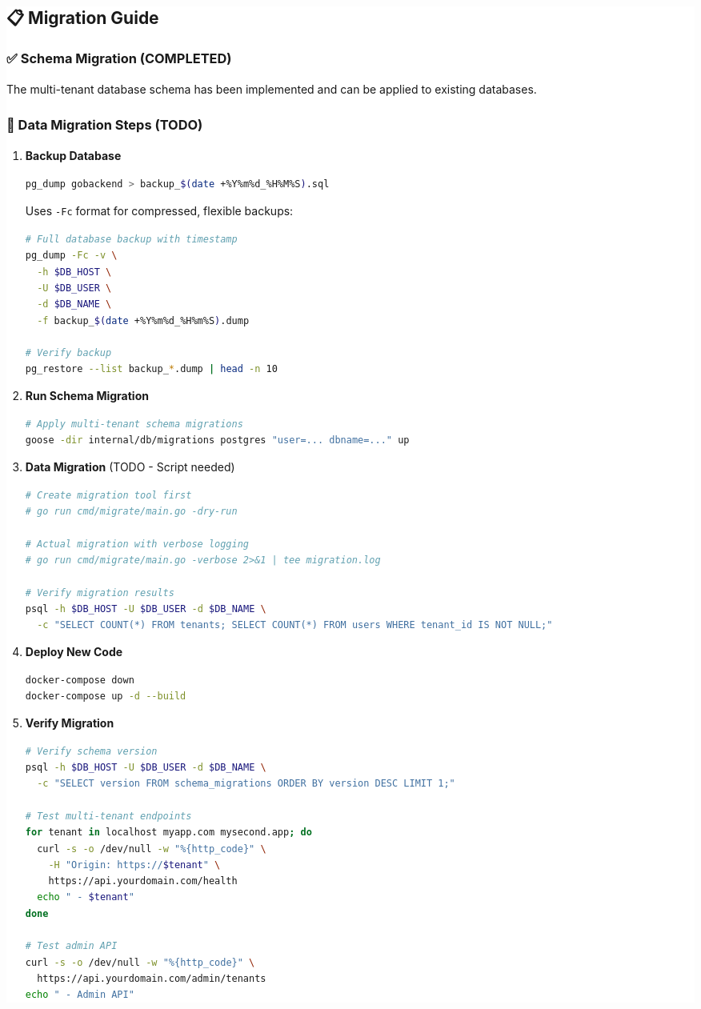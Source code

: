 ## 📋 Migration Guide

### ✅ Schema Migration (COMPLETED)
The multi-tenant database schema has been implemented and can be applied to existing databases.

### 🔄 Data Migration Steps (TODO)
1. **Backup Database**
   ```bash
   pg_dump gobackend > backup_$(date +%Y%m%d_%H%M%S).sql
   ```
   Uses `-Fc` format for compressed, flexible backups:
   ```bash
   # Full database backup with timestamp
   pg_dump -Fc -v \
     -h $DB_HOST \
     -U $DB_USER \
     -d $DB_NAME \
     -f backup_$(date +%Y%m%d_%H%m%S).dump

   # Verify backup
   pg_restore --list backup_*.dump | head -n 10
   ```

2. **Run Schema Migration**
   ```bash
   # Apply multi-tenant schema migrations
   goose -dir internal/db/migrations postgres "user=... dbname=..." up
   ```

3. **Data Migration** (TODO - Script needed)
   ```bash
   # Create migration tool first
   # go run cmd/migrate/main.go -dry-run

   # Actual migration with verbose logging
   # go run cmd/migrate/main.go -verbose 2>&1 | tee migration.log

   # Verify migration results
   psql -h $DB_HOST -U $DB_USER -d $DB_NAME \
     -c "SELECT COUNT(*) FROM tenants; SELECT COUNT(*) FROM users WHERE tenant_id IS NOT NULL;"
   ```

4. **Deploy New Code**
   ```bash
   docker-compose down
   docker-compose up -d --build
   ```

5. **Verify Migration**
   ```bash
   # Verify schema version
   psql -h $DB_HOST -U $DB_USER -d $DB_NAME \
     -c "SELECT version FROM schema_migrations ORDER BY version DESC LIMIT 1;"

   # Test multi-tenant endpoints
   for tenant in localhost myapp.com mysecond.app; do
     curl -s -o /dev/null -w "%{http_code}" \
       -H "Origin: https://$tenant" \
       https://api.yourdomain.com/health
     echo " - $tenant"
   done

   # Test admin API
   curl -s -o /dev/null -w "%{http_code}" \
     https://api.yourdomain.com/admin/tenants
   echo " - Admin API"
   ```